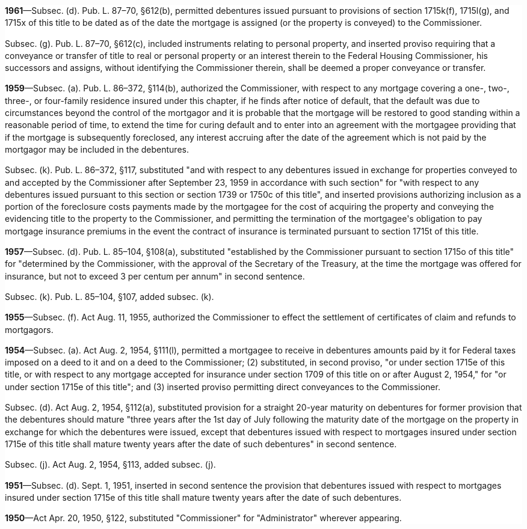 **1961**—Subsec. (d). Pub. L. 87–70, §612(b), permitted debentures issued pursuant to provisions of section 1715k(f), 1715l(g), and 1715x of this title to be dated as of the date the mortgage is assigned (or the property is conveyed) to the Commissioner.

Subsec. (g). Pub. L. 87–70, §612(c), included instruments relating to personal property, and inserted proviso requiring that a conveyance or transfer of title to real or personal property or an interest therein to the Federal Housing Commissioner, his successors and assigns, without identifying the Commissioner therein, shall be deemed a proper conveyance or transfer.

**1959**—Subsec. (a). Pub. L. 86–372, §114(b), authorized the Commissioner, with respect to any mortgage covering a one-, two-, three-, or four-family residence insured under this chapter, if he finds after notice of default, that the default was due to circumstances beyond the control of the mortgagor and it is probable that the mortgage will be restored to good standing within a reasonable period of time, to extend the time for curing default and to enter into an agreement with the mortgagee providing that if the mortgage is subsequently foreclosed, any interest accruing after the date of the agreement which is not paid by the mortgagor may be included in the debentures.

Subsec. (k). Pub. L. 86–372, §117, substituted "and with respect to any debentures issued in exchange for properties conveyed to and accepted by the Commissioner after September 23, 1959 in accordance with such section" for "with respect to any debentures issued pursuant to this section or section 1739 or 1750c of this title", and inserted provisions authorizing inclusion as a portion of the foreclosure costs payments made by the mortgagee for the cost of acquiring the property and conveying the evidencing title to the property to the Commissioner, and permitting the termination of the mortgagee's obligation to pay mortgage insurance premiums in the event the contract of insurance is terminated pursuant to section 1715t of this title.

**1957**—Subsec. (d). Pub. L. 85–104, §108(a), substituted "established by the Commissioner pursuant to section 1715o of this title" for "determined by the Commissioner, with the approval of the Secretary of the Treasury, at the time the mortgage was offered for insurance, but not to exceed 3 per centum per annum" in second sentence.

Subsec. (k). Pub. L. 85–104, §107, added subsec. (k).

**1955**—Subsec. (f). Act Aug. 11, 1955, authorized the Commissioner to effect the settlement of certificates of claim and refunds to mortgagors.

**1954**—Subsec. (a). Act Aug. 2, 1954, §111(l), permitted a mortgagee to receive in debentures amounts paid by it for Federal taxes imposed on a deed to it and on a deed to the Commissioner; (2) substituted, in second proviso, "or under section 1715e of this title, or with respect to any mortgage accepted for insurance under section 1709 of this title on or after August 2, 1954," for "or under section 1715e of this title"; and (3) inserted proviso permitting direct conveyances to the Commissioner.

Subsec. (d). Act Aug. 2, 1954, §112(a), substituted provision for a straight 20-year maturity on debentures for former provision that the debentures should mature "three years after the 1st day of July following the maturity date of the mortgage on the property in exchange for which the debentures were issued, except that debentures issued with respect to mortgages insured under section 1715e of this title shall mature twenty years after the date of such debentures" in second sentence.

Subsec. (j). Act Aug. 2, 1954, §113, added subsec. (j).

**1951**—Subsec. (d). Sept. 1, 1951, inserted in second sentence the provision that debentures issued with respect to mortgages insured under section 1715e of this title shall mature twenty years after the date of such debentures.

**1950**—Act Apr. 20, 1950, §122, substituted "Commissioner" for "Administrator" wherever appearing.
